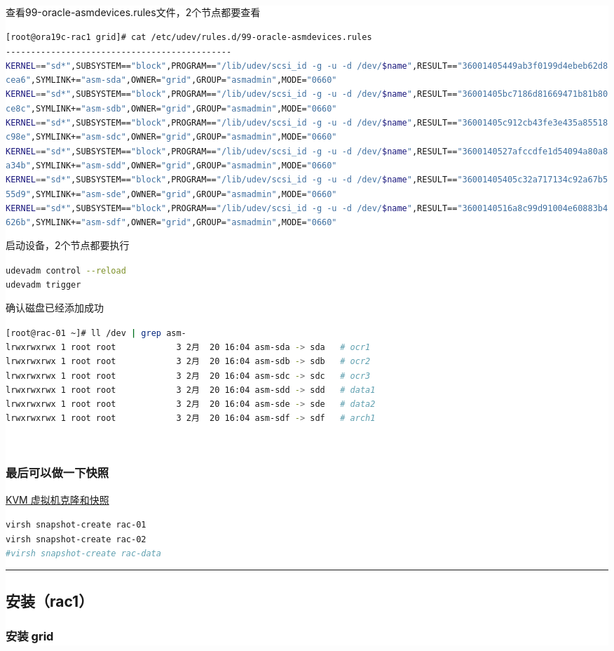 查看99-oracle-asmdevices.rules文件，2个节点都要查看

```bash
[root@ora19c-rac1 grid]# cat /etc/udev/rules.d/99-oracle-asmdevices.rules 
---------------------------------------------
KERNEL=="sd*",SUBSYSTEM=="block",PROGRAM=="/lib/udev/scsi_id -g -u -d /dev/$name",RESULT=="36001405449ab3f0199d4ebeb62d8cea6",SYMLINK+="asm-sda",OWNER="grid",GROUP="asmadmin",MODE="0660"
KERNEL=="sd*",SUBSYSTEM=="block",PROGRAM=="/lib/udev/scsi_id -g -u -d /dev/$name",RESULT=="36001405bc7186d81669471b81b80ce8c",SYMLINK+="asm-sdb",OWNER="grid",GROUP="asmadmin",MODE="0660"
KERNEL=="sd*",SUBSYSTEM=="block",PROGRAM=="/lib/udev/scsi_id -g -u -d /dev/$name",RESULT=="36001405c912cb43fe3e435a85518c98e",SYMLINK+="asm-sdc",OWNER="grid",GROUP="asmadmin",MODE="0660"
KERNEL=="sd*",SUBSYSTEM=="block",PROGRAM=="/lib/udev/scsi_id -g -u -d /dev/$name",RESULT=="3600140527afccdfe1d54094a80a8a34b",SYMLINK+="asm-sdd",OWNER="grid",GROUP="asmadmin",MODE="0660"
KERNEL=="sd*",SUBSYSTEM=="block",PROGRAM=="/lib/udev/scsi_id -g -u -d /dev/$name",RESULT=="36001405405c32a717134c92a67b555d9",SYMLINK+="asm-sde",OWNER="grid",GROUP="asmadmin",MODE="0660"
KERNEL=="sd*",SUBSYSTEM=="block",PROGRAM=="/lib/udev/scsi_id -g -u -d /dev/$name",RESULT=="3600140516a8c99d91004e60883b4626b",SYMLINK+="asm-sdf",OWNER="grid",GROUP="asmadmin",MODE="0660"
```

启动设备，2个节点都要执行

```bash
udevadm control --reload  
udevadm trigger
```

确认磁盘已经添加成功

```bash
[root@rac-01 ~]# ll /dev | grep asm-
lrwxrwxrwx 1 root root            3 2月  20 16:04 asm-sda -> sda   # ocr1
lrwxrwxrwx 1 root root            3 2月  20 16:04 asm-sdb -> sdb   # ocr2
lrwxrwxrwx 1 root root            3 2月  20 16:04 asm-sdc -> sdc   # ocr3
lrwxrwxrwx 1 root root            3 2月  20 16:04 asm-sdd -> sdd   # data1
lrwxrwxrwx 1 root root            3 2月  20 16:04 asm-sde -> sde   # data2
lrwxrwxrwx 1 root root            3 2月  20 16:04 asm-sdf -> sdf   # arch1
```

‍

### 最后可以做一下快照

[KVM 虚拟机克隆和快照](KVM%20虚拟机克隆和快照.md)

```bash
virsh snapshot-create rac-01
virsh snapshot-create rac-02
#virsh snapshot-create rac-data
```

---

## 安装（rac1）

### 安装 grid
